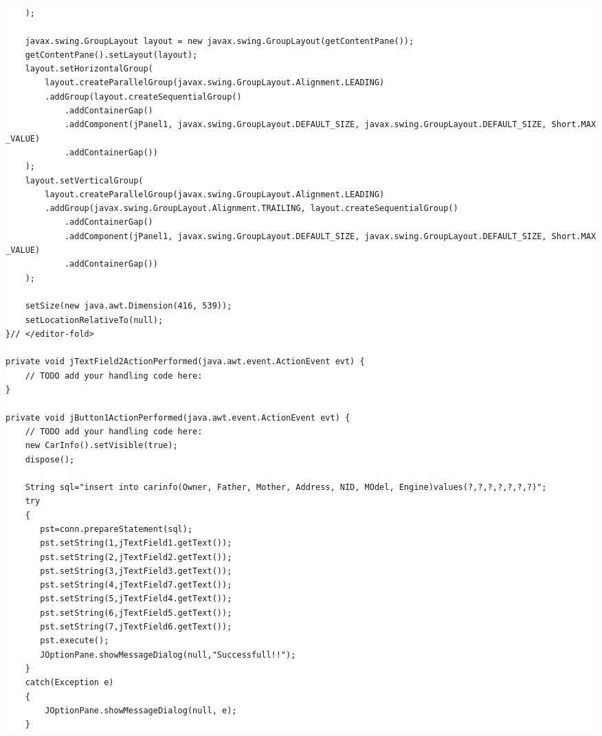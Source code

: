         );

        javax.swing.GroupLayout layout = new javax.swing.GroupLayout(getContentPane());
        getContentPane().setLayout(layout);
        layout.setHorizontalGroup(
            layout.createParallelGroup(javax.swing.GroupLayout.Alignment.LEADING)
            .addGroup(layout.createSequentialGroup()
                .addContainerGap()
                .addComponent(jPanel1, javax.swing.GroupLayout.DEFAULT_SIZE, javax.swing.GroupLayout.DEFAULT_SIZE, Short.MAX_VALUE)
                .addContainerGap())
        );
        layout.setVerticalGroup(
            layout.createParallelGroup(javax.swing.GroupLayout.Alignment.LEADING)
            .addGroup(javax.swing.GroupLayout.Alignment.TRAILING, layout.createSequentialGroup()
                .addContainerGap()
                .addComponent(jPanel1, javax.swing.GroupLayout.DEFAULT_SIZE, javax.swing.GroupLayout.DEFAULT_SIZE, Short.MAX_VALUE)
                .addContainerGap())
        );

        setSize(new java.awt.Dimension(416, 539));
        setLocationRelativeTo(null);
    }// </editor-fold>                        

    private void jTextField2ActionPerformed(java.awt.event.ActionEvent evt) {                                            
        // TODO add your handling code here:
    }                                           

    private void jButton1ActionPerformed(java.awt.event.ActionEvent evt) {                                         
        // TODO add your handling code here:
        new CarInfo().setVisible(true);
        dispose();
        
        String sql="insert into carinfo(Owner, Father, Mother, Address, NID, MOdel, Engine)values(?,?,?,?,?,?,?)";
        try
        {
           pst=conn.prepareStatement(sql);
           pst.setString(1,jTextField1.getText());
           pst.setString(2,jTextField2.getText());
           pst.setString(3,jTextField3.getText());
           pst.setString(4,jTextField7.getText());
           pst.setString(5,jTextField4.getText());
           pst.setString(6,jTextField5.getText());
           pst.setString(7,jTextField6.getText());
           pst.execute();
           JOptionPane.showMessageDialog(null,"Successfull!!");
        }
        catch(Exception e)
        {
            JOptionPane.showMessageDialog(null, e);
        }
        